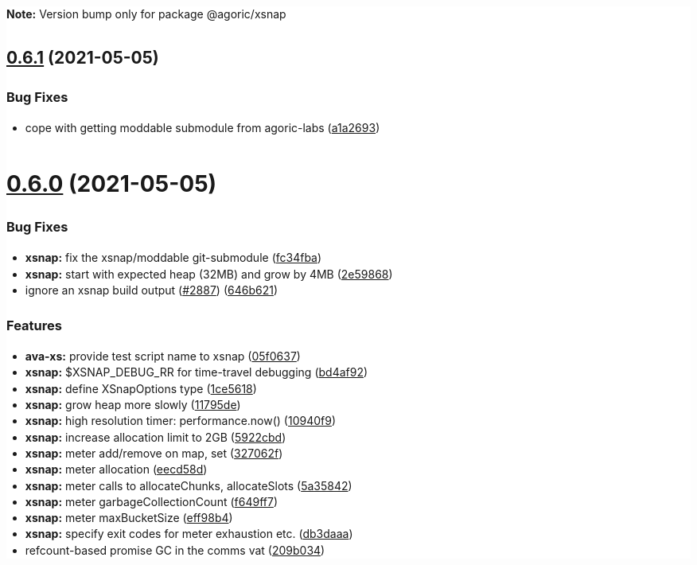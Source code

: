 **Note:** Version bump only for package @agoric/xsnap





## [0.6.1](https://github.com/Agoric/agoric-sdk/compare/@agoric/xsnap@0.6.0...@agoric/xsnap@0.6.1) (2021-05-05)


### Bug Fixes

* cope with getting moddable submodule from agoric-labs ([a1a2693](https://github.com/Agoric/agoric-sdk/commit/a1a26931d17ade84ae97aa3a9d0e7c5c58a74491))





# [0.6.0](https://github.com/Agoric/agoric-sdk/compare/@agoric/xsnap@0.5.5...@agoric/xsnap@0.6.0) (2021-05-05)


### Bug Fixes

* **xsnap:** fix the xsnap/moddable git-submodule ([fc34fba](https://github.com/Agoric/agoric-sdk/commit/fc34fba9d28776bd5120831864ef12f71e120766))
* **xsnap:** start with expected heap (32MB) and grow by 4MB ([2e59868](https://github.com/Agoric/agoric-sdk/commit/2e598684ca009d9575fbe078205396eaf89d06e8))
* ignore an xsnap build output ([#2887](https://github.com/Agoric/agoric-sdk/issues/2887)) ([646b621](https://github.com/Agoric/agoric-sdk/commit/646b6211618381fe569a2be0820137523a484a6e))


### Features

* **ava-xs:** provide test script name to xsnap ([05f0637](https://github.com/Agoric/agoric-sdk/commit/05f0637942586b449e516796f1f9881fe218d08c))
* **xsnap:** $XSNAP_DEBUG_RR for time-travel debugging ([bd4af92](https://github.com/Agoric/agoric-sdk/commit/bd4af925c73ac33e027027f5e56bc65c4c10a38a))
* **xsnap:** define XSnapOptions type ([1ce5618](https://github.com/Agoric/agoric-sdk/commit/1ce561892e4d1bfb91e8dc6491e1229713619967))
* **xsnap:** grow heap more slowly ([11795de](https://github.com/Agoric/agoric-sdk/commit/11795deeec15afda3ea96ed8a994243480f97a69))
* **xsnap:** high resolution timer: performance.now() ([10940f9](https://github.com/Agoric/agoric-sdk/commit/10940f902fef4a47a5fd8b63faeceb9c5c0be4eb))
* **xsnap:** increase allocation limit to 2GB ([5922cbd](https://github.com/Agoric/agoric-sdk/commit/5922cbdd360a29acaac4fbe00d298b0af8e5e8a4))
* **xsnap:** meter add/remove on map, set ([327062f](https://github.com/Agoric/agoric-sdk/commit/327062f9f9843ed2f4d8d6e0fa2445d1fa4fdf55))
* **xsnap:** meter allocation ([eecd58d](https://github.com/Agoric/agoric-sdk/commit/eecd58d503904e0aff24e6850730b165eeac1c9e))
* **xsnap:** meter calls to allocateChunks, allocateSlots ([5a35842](https://github.com/Agoric/agoric-sdk/commit/5a35842cca71433f7dd2a52cc2750df53a01b269))
* **xsnap:** meter garbageCollectionCount ([f649ff7](https://github.com/Agoric/agoric-sdk/commit/f649ff7715700a5cf3002fcc332692e2786d9d53))
* **xsnap:** meter maxBucketSize ([eff98b4](https://github.com/Agoric/agoric-sdk/commit/eff98b4770a4742cb0b9b2d5bc2de1266d38951b))
* **xsnap:** specify exit codes for meter exhaustion etc. ([db3daaa](https://github.com/Agoric/agoric-sdk/commit/db3daaaeeef1ac81104b8a58922da932ccdbadd9))
* refcount-based promise GC in the comms vat ([209b034](https://github.com/Agoric/agoric-sdk/commit/209b034f196d46f5d6b499f8b0bf32dbddca1114))

